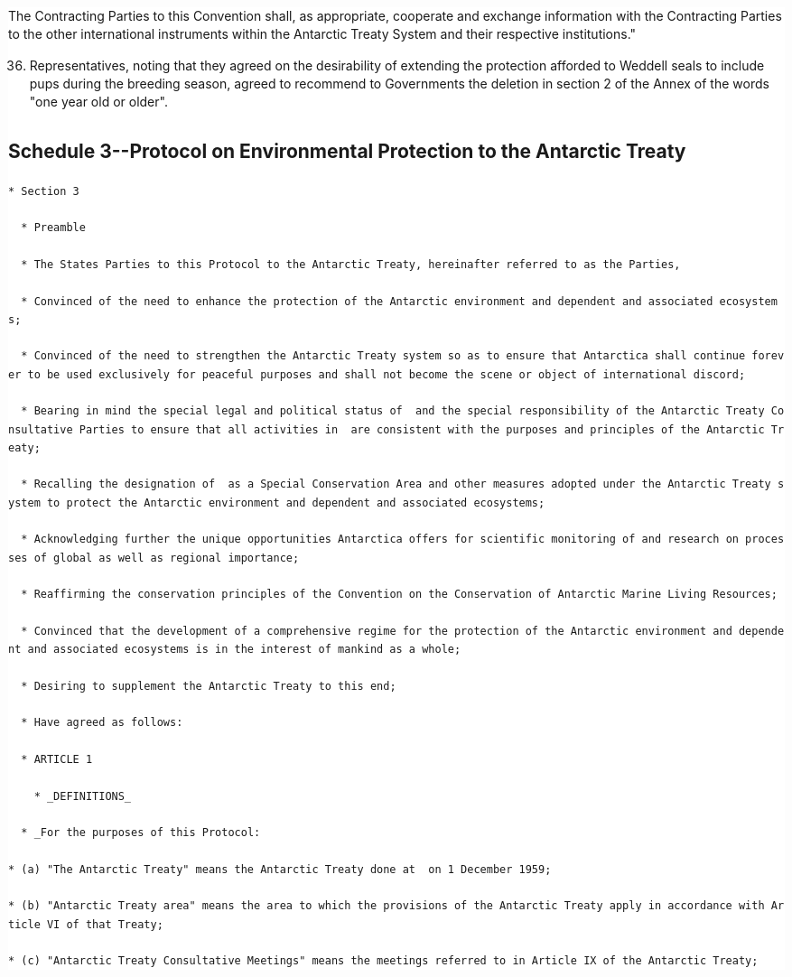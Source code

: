 The Contracting Parties to this Convention shall, as appropriate, cooperate and exchange information with the Contracting Parties to the other international instruments within the Antarctic Treaty System and their respective institutions."

36.	Representatives, noting that they agreed on the desirability of extending the protection afforded to Weddell seals to include pups during the breeding season, agreed to recommend to Governments the deletion in section 2 of the Annex of the words "one year old or older".

## Schedule 3--Protocol on Environmental Protection to the Antarctic Treaty

    * Section 3

      * Preamble

      * The States Parties to this Protocol to the Antarctic Treaty, hereinafter referred to as the Parties,

      * Convinced of the need to enhance the protection of the Antarctic environment and dependent and associated ecosystems; 

      * Convinced of the need to strengthen the Antarctic Treaty system so as to ensure that Antarctica shall continue forever to be used exclusively for peaceful purposes and shall not become the scene or object of international discord; 

      * Bearing in mind the special legal and political status of  and the special responsibility of the Antarctic Treaty Consultative Parties to ensure that all activities in  are consistent with the purposes and principles of the Antarctic Treaty;

      * Recalling the designation of  as a Special Conservation Area and other measures adopted under the Antarctic Treaty system to protect the Antarctic environment and dependent and associated ecosystems;

      * Acknowledging further the unique opportunities Antarctica offers for scientific monitoring of and research on processes of global as well as regional importance;

      * Reaffirming the conservation principles of the Convention on the Conservation of Antarctic Marine Living Resources;

      * Convinced that the development of a comprehensive regime for the protection of the Antarctic environment and dependent and associated ecosystems is in the interest of mankind as a whole;

      * Desiring to supplement the Antarctic Treaty to this end;

      * Have agreed as follows: 

      * ARTICLE 1

        * _DEFINITIONS_

      * _For the purposes of this Protocol:

    * (a) "The Antarctic Treaty" means the Antarctic Treaty done at  on 1 December 1959;

    * (b) "Antarctic Treaty area" means the area to which the provisions of the Antarctic Treaty apply in accordance with Article VI of that Treaty; 

    * (c) "Antarctic Treaty Consultative Meetings" means the meetings referred to in Article IX of the Antarctic Treaty;
